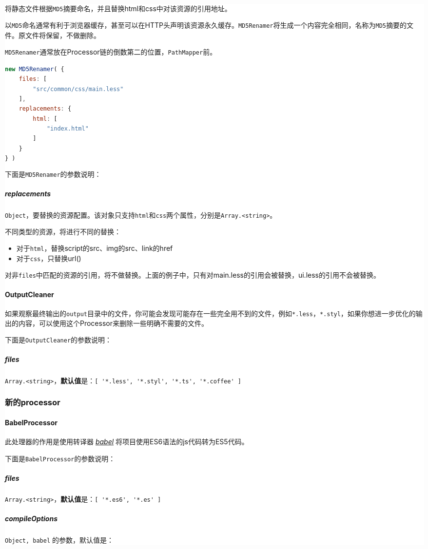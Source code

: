 将静态文件根据`MD5`摘要命名，并且替换html和css中对该资源的引用地址。

以`MD5`命名通常有利于浏览器缓存，甚至可以在HTTP头声明该资源永久缓存。`MD5Renamer`将生成一个内容完全相同，名称为`MD5`摘要的文件。原文件将保留，不做删除。

`MD5Renamer`通常放在Processor链的倒数第二的位置，`PathMapper`前。

```javascript
new MD5Renamer( {
    files: [ 
        "src/common/css/main.less"
    ],
    replacements: {
        html: [
            "index.html"
        ]
    }
} )
```

下面是`MD5Renamer`的参数说明：

##### replacements

`Object`，要替换的资源配置。该对象只支持`html`和`css`两个属性，分别是`Array.<string>`。

不同类型的资源，将进行不同的替换：

- 对于`html`，替换script的src、img的src、link的href
- 对于`css`，只替换url()

对非`files`中匹配的资源的引用，将不做替换。上面的例子中，只有对main.less的引用会被替换，ui.less的引用不会被替换。

#### OutputCleaner

如果观察最终输出的`output`目录中的文件，你可能会发现可能存在一些完全用不到的文件，例如`*.less`，`*.styl`，如果你想进一步优化的输出的内容，可以使用这个Processor来删除一些明确不需要的文件。

下面是`OutputCleaner`的参数说明：

##### files

`Array.<string>`，**默认值**是：`[ '*.less', '*.styl', '*.ts', '*.coffee' ]`

### 新的processor

#### BabelProcessor

此处理器的作用是使用转译器 *[babel](https://babeljs.io)* 将项目使用ES6语法的js代码转为ES5代码。

下面是`BabelProcessor`的参数说明：

##### files

`Array.<string>`，**默认值**是：`[ '*.es6', '*.es' ]`

##### compileOptions

`Object, babel` 的参数，默认值是：
